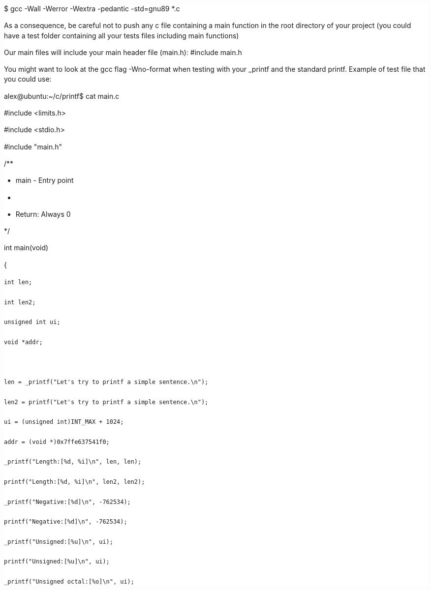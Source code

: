 $ gcc -Wall -Werror -Wextra -pedantic -std=gnu89 *.c

As a consequence, be careful not to push any c file containing a main function in the root directory of your project (you could have a test folder containing all your tests files including main functions)

Our main files will include your main header file (main.h): #include main.h

You might want to look at the gcc flag -Wno-format when testing with your _printf and the standard printf. Example of test file that you could use:

alex@ubuntu:~/c/printf$ cat main.c 

#include <limits.h>

#include <stdio.h>

#include "main.h"



/**

 * main - Entry point

 *

 * Return: Always 0

 */

int main(void)

{

    int len;

    int len2;

    unsigned int ui;

    void *addr;



    len = _printf("Let's try to printf a simple sentence.\n");

    len2 = printf("Let's try to printf a simple sentence.\n");

    ui = (unsigned int)INT_MAX + 1024;

    addr = (void *)0x7ffe637541f0;

    _printf("Length:[%d, %i]\n", len, len);

    printf("Length:[%d, %i]\n", len2, len2);

    _printf("Negative:[%d]\n", -762534);

    printf("Negative:[%d]\n", -762534);

    _printf("Unsigned:[%u]\n", ui);

    printf("Unsigned:[%u]\n", ui);

    _printf("Unsigned octal:[%o]\n", ui);
